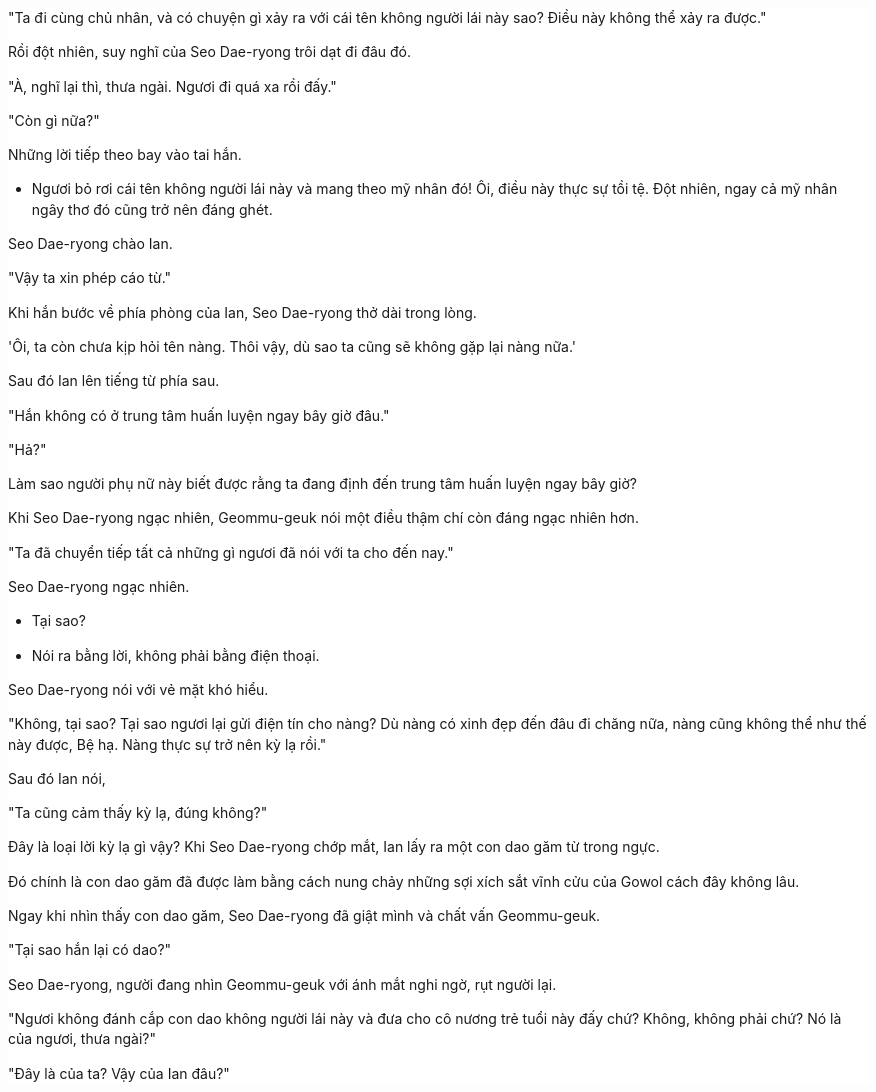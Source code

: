 "Ta đi cùng chủ nhân, và có chuyện gì xảy ra với cái tên không người lái này sao? Điều này không thể xảy ra được."

Rồi đột nhiên, suy nghĩ của Seo Dae-ryong trôi dạt đi đâu đó.

"À, nghĩ lại thì, thưa ngài. Ngươi đi quá xa rồi đấy."

"Còn gì nữa?"

Những lời tiếp theo bay vào tai hắn.

- Ngươi bỏ rơi cái tên không người lái này và mang theo mỹ nhân đó! Ôi, điều này thực sự tồi tệ. Đột nhiên, ngay cả mỹ nhân ngây thơ đó cũng trở nên đáng ghét.

Seo Dae-ryong chào Ian.

"Vậy ta xin phép cáo từ."

Khi hắn bước về phía phòng của Ian, Seo Dae-ryong thở dài trong lòng.

'Ôi, ta còn chưa kịp hỏi tên nàng. Thôi vậy, dù sao ta cũng sẽ không gặp lại nàng nữa.'

Sau đó Ian lên tiếng từ phía sau.

"Hắn không có ở trung tâm huấn luyện ngay bây giờ đâu."

"Hả?"

Làm sao người phụ nữ này biết được rằng ta đang định đến trung tâm huấn luyện ngay bây giờ?

Khi Seo Dae-ryong ngạc nhiên, Geommu-geuk nói một điều thậm chí còn đáng ngạc nhiên hơn.

"Ta đã chuyển tiếp tất cả những gì ngươi đã nói với ta cho đến nay."

Seo Dae-ryong ngạc nhiên.

- Tại sao?

- Nói ra bằng lời, không phải bằng điện thoại.

Seo Dae-ryong nói với vẻ mặt khó hiểu.

"Không, tại sao? Tại sao ngươi lại gửi điện tín cho nàng? Dù nàng có xinh đẹp đến đâu đi chăng nữa, nàng cũng không thể như thế này được, Bệ hạ. Nàng thực sự trở nên kỳ lạ rồi."

Sau đó Ian nói,

"Ta cũng cảm thấy kỳ lạ, đúng không?"

Đây là loại lời kỳ lạ gì vậy? Khi Seo Dae-ryong chớp mắt, Ian lấy ra một con dao găm từ trong ngực.

Đó chính là con dao găm đã được làm bằng cách nung chảy những sợi xích sắt vĩnh cửu của Gowol cách đây không lâu.

Ngay khi nhìn thấy con dao găm, Seo Dae-ryong đã giật mình và chất vấn Geommu-geuk.

"Tại sao hắn lại có dao?"

Seo Dae-ryong, người đang nhìn Geommu-geuk với ánh mắt nghi ngờ, rụt người lại.

"Ngươi không đánh cắp con dao không người lái này và đưa cho cô nương trẻ tuổi này đấy chứ? Không, không phải chứ? Nó là của ngươi, thưa ngài?"

"Đây là của ta? Vậy của Ian đâu?"
